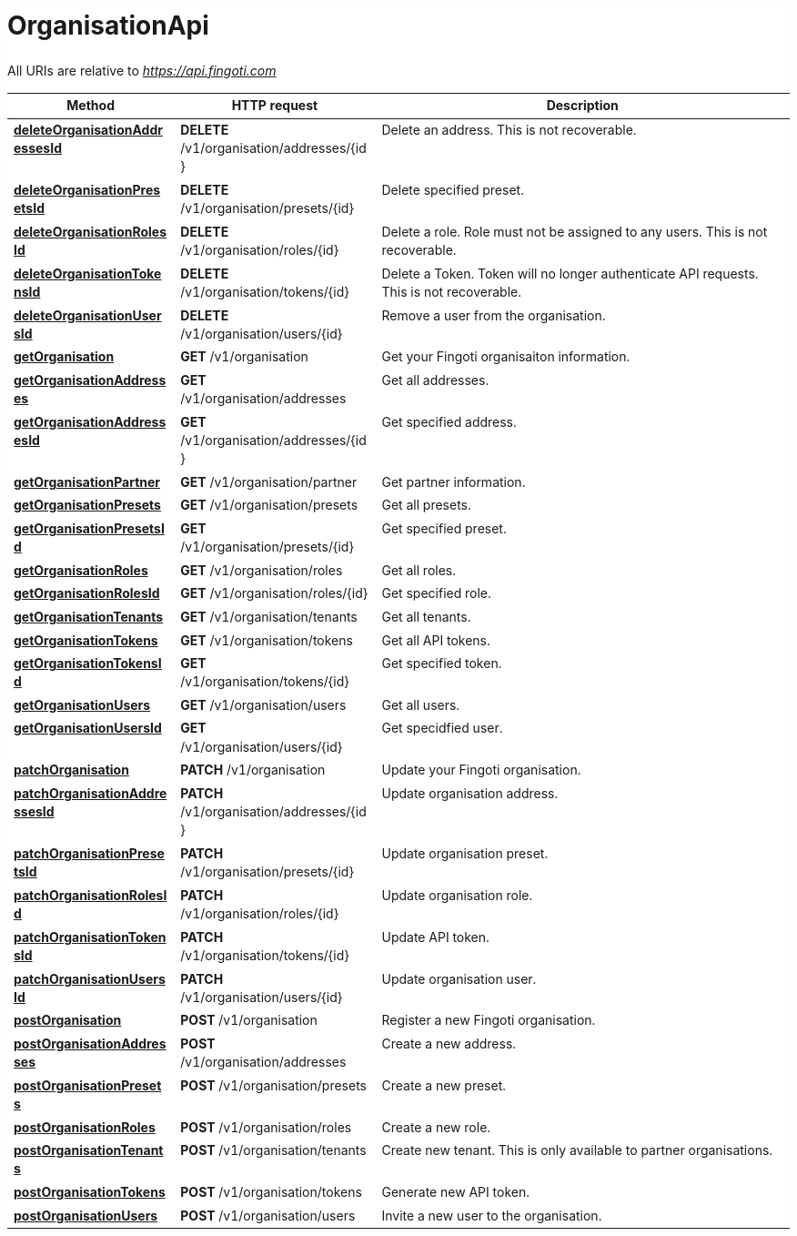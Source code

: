 # OrganisationApi

All URIs are relative to *https://api.fingoti.com*

| Method | HTTP request | Description |
|------------- | ------------- | -------------|
| [**deleteOrganisationAddressesId**](OrganisationApi.md#deleteOrganisationAddressesId) | **DELETE** /v1/organisation/addresses/{id} | Delete an address. This is not recoverable. |
| [**deleteOrganisationPresetsId**](OrganisationApi.md#deleteOrganisationPresetsId) | **DELETE** /v1/organisation/presets/{id} | Delete specified preset. |
| [**deleteOrganisationRolesId**](OrganisationApi.md#deleteOrganisationRolesId) | **DELETE** /v1/organisation/roles/{id} | Delete a role. Role must not be assigned to any users. This is not recoverable. |
| [**deleteOrganisationTokensId**](OrganisationApi.md#deleteOrganisationTokensId) | **DELETE** /v1/organisation/tokens/{id} | Delete a Token. Token will no longer authenticate API requests. This is not recoverable. |
| [**deleteOrganisationUsersId**](OrganisationApi.md#deleteOrganisationUsersId) | **DELETE** /v1/organisation/users/{id} | Remove a user from the organisation. |
| [**getOrganisation**](OrganisationApi.md#getOrganisation) | **GET** /v1/organisation | Get your Fingoti organisaiton information. |
| [**getOrganisationAddresses**](OrganisationApi.md#getOrganisationAddresses) | **GET** /v1/organisation/addresses | Get all addresses. |
| [**getOrganisationAddressesId**](OrganisationApi.md#getOrganisationAddressesId) | **GET** /v1/organisation/addresses/{id} | Get specified address. |
| [**getOrganisationPartner**](OrganisationApi.md#getOrganisationPartner) | **GET** /v1/organisation/partner | Get partner information. |
| [**getOrganisationPresets**](OrganisationApi.md#getOrganisationPresets) | **GET** /v1/organisation/presets | Get all presets. |
| [**getOrganisationPresetsId**](OrganisationApi.md#getOrganisationPresetsId) | **GET** /v1/organisation/presets/{id} | Get specified preset. |
| [**getOrganisationRoles**](OrganisationApi.md#getOrganisationRoles) | **GET** /v1/organisation/roles | Get all roles. |
| [**getOrganisationRolesId**](OrganisationApi.md#getOrganisationRolesId) | **GET** /v1/organisation/roles/{id} | Get specified role. |
| [**getOrganisationTenants**](OrganisationApi.md#getOrganisationTenants) | **GET** /v1/organisation/tenants | Get all tenants. |
| [**getOrganisationTokens**](OrganisationApi.md#getOrganisationTokens) | **GET** /v1/organisation/tokens | Get all API tokens. |
| [**getOrganisationTokensId**](OrganisationApi.md#getOrganisationTokensId) | **GET** /v1/organisation/tokens/{id} | Get specified token. |
| [**getOrganisationUsers**](OrganisationApi.md#getOrganisationUsers) | **GET** /v1/organisation/users | Get all users. |
| [**getOrganisationUsersId**](OrganisationApi.md#getOrganisationUsersId) | **GET** /v1/organisation/users/{id} | Get specidfied user. |
| [**patchOrganisation**](OrganisationApi.md#patchOrganisation) | **PATCH** /v1/organisation | Update your Fingoti organisation. |
| [**patchOrganisationAddressesId**](OrganisationApi.md#patchOrganisationAddressesId) | **PATCH** /v1/organisation/addresses/{id} | Update organisation address. |
| [**patchOrganisationPresetsId**](OrganisationApi.md#patchOrganisationPresetsId) | **PATCH** /v1/organisation/presets/{id} | Update organisation preset. |
| [**patchOrganisationRolesId**](OrganisationApi.md#patchOrganisationRolesId) | **PATCH** /v1/organisation/roles/{id} | Update organisation role. |
| [**patchOrganisationTokensId**](OrganisationApi.md#patchOrganisationTokensId) | **PATCH** /v1/organisation/tokens/{id} | Update API token. |
| [**patchOrganisationUsersId**](OrganisationApi.md#patchOrganisationUsersId) | **PATCH** /v1/organisation/users/{id} | Update organisation user. |
| [**postOrganisation**](OrganisationApi.md#postOrganisation) | **POST** /v1/organisation | Register a new Fingoti organisation. |
| [**postOrganisationAddresses**](OrganisationApi.md#postOrganisationAddresses) | **POST** /v1/organisation/addresses | Create a new address. |
| [**postOrganisationPresets**](OrganisationApi.md#postOrganisationPresets) | **POST** /v1/organisation/presets | Create a new preset. |
| [**postOrganisationRoles**](OrganisationApi.md#postOrganisationRoles) | **POST** /v1/organisation/roles | Create a new role. |
| [**postOrganisationTenants**](OrganisationApi.md#postOrganisationTenants) | **POST** /v1/organisation/tenants | Create new tenant. This is only available to partner organisations. |
| [**postOrganisationTokens**](OrganisationApi.md#postOrganisationTokens) | **POST** /v1/organisation/tokens | Generate new API token. |
| [**postOrganisationUsers**](OrganisationApi.md#postOrganisationUsers) | **POST** /v1/organisation/users | Invite a new user to the organisation. |
